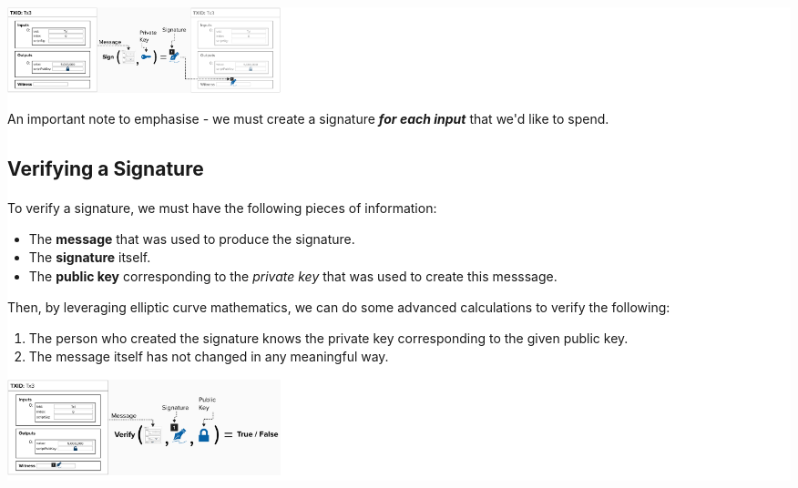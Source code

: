 <p align="center" style="width: 50%; max-width: 300px;">
  <img src="./tutorial_images/sign.png" alt="sign" width="100%" height="auto">
</p>

An important note to emphasise - we must create a signature ***for each input*** that we'd like to spend.

## Verifying a Signature
To verify a signature, we must have the following pieces of information:
- The **message** that was used to produce the signature.
- The **signature** itself.
- The **public key** corresponding to the *private key* that was used to create this messsage.

Then, by leveraging elliptic curve mathematics, we can do some advanced calculations to verify the following:
1) The person who created the signature knows the private key corresponding to the given public key.
2) The message itself has not changed in any meaningful way.

<p align="center" style="width: 50%; max-width: 300px;">
  <img src="./tutorial_images/verify.png" alt="verify" width="100%" height="auto">
</p>
